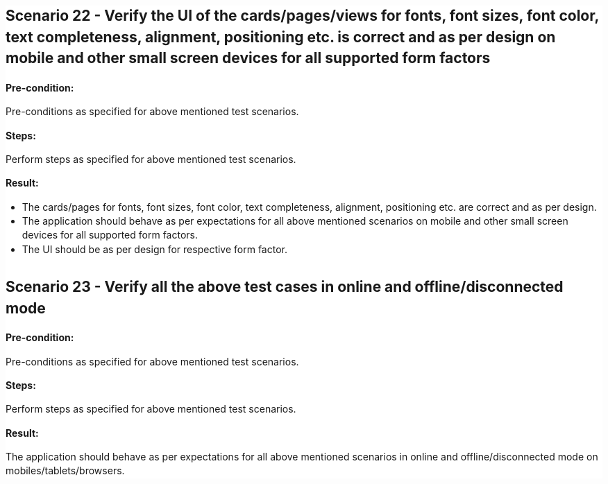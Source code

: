 ## Scenario 22 - Verify the UI of the cards/pages/views for fonts, font sizes, font color, text completeness, alignment, positioning etc. is correct and as per design on mobile and other small screen devices for all supported form factors

**Pre-condition:**

Pre-conditions as specified for above mentioned test scenarios.

**Steps:**

Perform steps as specified for above mentioned test scenarios.

**Result:**

- The cards/pages for fonts, font sizes, font color, text completeness, alignment, positioning etc. are correct and as per design.
- The application should behave as per expectations for all above mentioned scenarios on mobile and other small screen devices for all supported form factors.
- The UI should be as per design for respective form factor.

## Scenario 23 - Verify all the above test cases in online and offline/disconnected mode

**Pre-condition:**

Pre-conditions as specified for above mentioned test scenarios.

**Steps:**

Perform steps as specified for above mentioned test scenarios.

**Result:**

The application should behave as per expectations for all above mentioned scenarios in online and offline/disconnected mode on mobiles/tablets/browsers.
